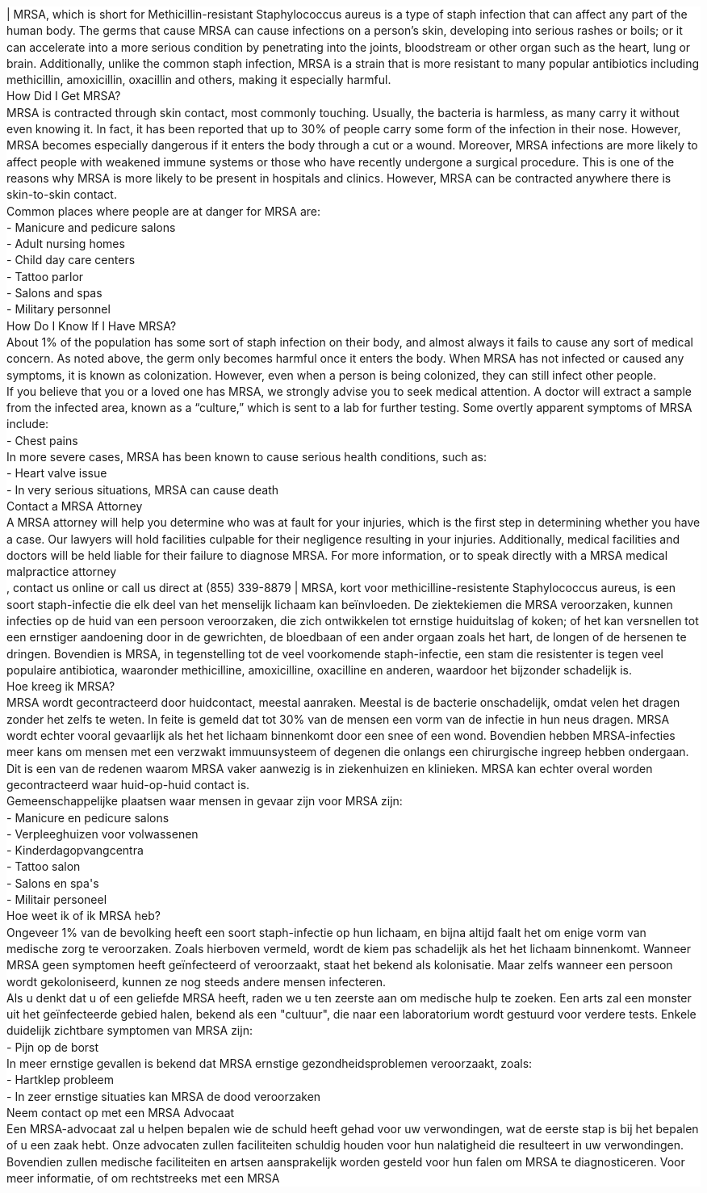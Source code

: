 | MRSA, which is short for Methicillin-resistant Staphylococcus aureus is a type of staph infection that can affect any part of the human body. The germs that cause MRSA can cause infections on a person’s skin, developing into serious rashes or boils; or it can accelerate into a more serious condition by penetrating into the joints, bloodstream or other organ such as the heart, lung or brain. Additionally, unlike the common staph infection, MRSA is a strain that is more resistant to many popular antibiotics including methicillin, amoxicillin, oxacillin and others, making it especially harmful.<br/>How Did I Get MRSA?<br/>MRSA is contracted through skin contact, most commonly touching. Usually, the bacteria is harmless, as many carry it without even knowing it. In fact, it has been reported that up to 30% of people carry some form of the infection in their nose. However, MRSA becomes especially dangerous if it enters the body through a cut or a wound. Moreover, MRSA infections are more likely to affect people with weakened immune systems or those who have recently undergone a surgical procedure. This is one of the reasons why MRSA is more likely to be present in hospitals and clinics. However, MRSA can be contracted anywhere there is skin-to-skin contact.<br/>Common places where people are at danger for MRSA are:<br/>- Manicure and pedicure salons<br/>- Adult nursing homes<br/>- Child day care centers<br/>- Tattoo parlor<br/>- Salons and spas<br/>- Military personnel<br/>How Do I Know If I Have MRSA?<br/>About 1% of the population has some sort of staph infection on their body, and almost always it fails to cause any sort of medical concern. As noted above, the germ only becomes harmful once it enters the body. When MRSA has not infected or caused any symptoms, it is known as colonization. However, even when a person is being colonized, they can still infect other people.<br/>If you believe that you or a loved one has MRSA, we strongly advise you to seek medical attention. A doctor will extract a sample from the infected area, known as a “culture,” which is sent to a lab for further testing. Some overtly apparent symptoms of MRSA include:<br/>- Chest pains<br/>In more severe cases, MRSA has been known to cause serious health conditions, such as:<br/>- Heart valve issue<br/>- In very serious situations, MRSA can cause death<br/>Contact a MRSA Attorney<br/>A MRSA attorney will help you determine who was at fault for your injuries, which is the first step in determining whether you have a case. Our lawyers will hold facilities culpable for their negligence resulting in your injuries. Additionally, medical facilities and doctors will be held liable for their failure to diagnose MRSA. For more information, or to speak directly with a MRSA medical malpractice attorney<br/>, contact us online or call us direct at (855) 339-8879 | MRSA, kort voor methicilline-resistente Staphylococcus aureus, is een soort staph-infectie die elk deel van het menselijk lichaam kan beïnvloeden. De ziektekiemen die MRSA veroorzaken, kunnen infecties op de huid van een persoon veroorzaken, die zich ontwikkelen tot ernstige huiduitslag of koken; of het kan versnellen tot een ernstiger aandoening door in de gewrichten, de bloedbaan of een ander orgaan zoals het hart, de longen of de hersenen te dringen. Bovendien is MRSA, in tegenstelling tot de veel voorkomende staph-infectie, een stam die resistenter is tegen veel populaire antibiotica, waaronder methicilline, amoxicilline, oxacilline en anderen, waardoor het bijzonder schadelijk is.<br/>Hoe kreeg ik MRSA?<br/>MRSA wordt gecontracteerd door huidcontact, meestal aanraken. Meestal is de bacterie onschadelijk, omdat velen het dragen zonder het zelfs te weten. In feite is gemeld dat tot 30% van de mensen een vorm van de infectie in hun neus dragen. MRSA wordt echter vooral gevaarlijk als het het lichaam binnenkomt door een snee of een wond. Bovendien hebben MRSA-infecties meer kans om mensen met een verzwakt immuunsysteem of degenen die onlangs een chirurgische ingreep hebben ondergaan. Dit is een van de redenen waarom MRSA vaker aanwezig is in ziekenhuizen en klinieken. MRSA kan echter overal worden gecontracteerd waar huid-op-huid contact is.<br/>Gemeenschappelijke plaatsen waar mensen in gevaar zijn voor MRSA zijn:<br/>- Manicure en pedicure salons<br/>- Verpleeghuizen voor volwassenen<br/>- Kinderdagopvangcentra<br/>- Tattoo salon<br/>- Salons en spa's<br/>- Militair personeel<br/>Hoe weet ik of ik MRSA heb?<br/>Ongeveer 1% van de bevolking heeft een soort staph-infectie op hun lichaam, en bijna altijd faalt het om enige vorm van medische zorg te veroorzaken. Zoals hierboven vermeld, wordt de kiem pas schadelijk als het het lichaam binnenkomt. Wanneer MRSA geen symptomen heeft geïnfecteerd of veroorzaakt, staat het bekend als kolonisatie. Maar zelfs wanneer een persoon wordt gekoloniseerd, kunnen ze nog steeds andere mensen infecteren.<br/>Als u denkt dat u of een geliefde MRSA heeft, raden we u ten zeerste aan om medische hulp te zoeken. Een arts zal een monster uit het geïnfecteerde gebied halen, bekend als een "cultuur", die naar een laboratorium wordt gestuurd voor verdere tests. Enkele duidelijk zichtbare symptomen van MRSA zijn:<br/>- Pijn op de borst<br/>In meer ernstige gevallen is bekend dat MRSA ernstige gezondheidsproblemen veroorzaakt, zoals:<br/>- Hartklep probleem<br/>- In zeer ernstige situaties kan MRSA de dood veroorzaken<br/>Neem contact op met een MRSA Advocaat<br/>Een MRSA-advocaat zal u helpen bepalen wie de schuld heeft gehad voor uw verwondingen, wat de eerste stap is bij het bepalen of u een zaak hebt. Onze advocaten zullen faciliteiten schuldig houden voor hun nalatigheid die resulteert in uw verwondingen. Bovendien zullen medische faciliteiten en artsen aansprakelijk worden gesteld voor hun falen om MRSA te diagnosticeren. Voor meer informatie, of om rechtstreeks met een MRSA